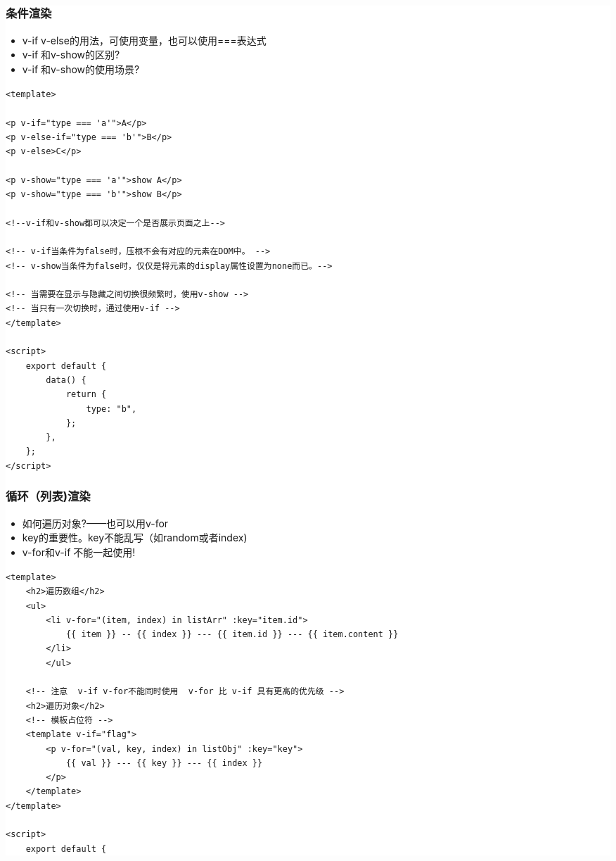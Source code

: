 
### 条件渲染

- v-if v-else的用法，可使用变量，也可以使用===表达式
- v-if 和v-show的区别?
- v-if 和v-show的使用场景?

```vue
<template>

<p v-if="type === 'a'">A</p>  
<p v-else-if="type === 'b'">B</p>
<p v-else>C</p>

<p v-show="type === 'a'">show A</p>
<p v-show="type === 'b'">show B</p>

<!--v-if和v-show都可以决定一个是否展示页面之上-->

<!-- v-if当条件为false时，压根不会有对应的元素在DOM中。 -->
<!-- v-show当条件为false时，仅仅是将元素的display属性设置为none而已。-->

<!-- 当需要在显示与隐藏之间切换很频繁时，使用v-show -->
<!-- 当只有一次切换时，通过使用v-if -->
</template>

<script>
    export default {
        data() {
            return {
                type: "b",
            };
        },
    };
</script>
```



### 循环（列表)渲染

- 如何遍历对象?——也可以用v-for
- key的重要性。key不能乱写（如random或者index)
- v-for和v-if 不能一起使用!

```vue
<template>
    <h2>遍历数组</h2>
    <ul>
        <li v-for="(item, index) in listArr" :key="item.id">
            {{ item }} -- {{ index }} --- {{ item.id }} --- {{ item.content }}
        </li>
        </ul>

    <!-- 注意  v-if v-for不能同时使用  v-for 比 v-if 具有更高的优先级 -->
    <h2>遍历对象</h2>
    <!-- 模板占位符 -->
    <template v-if="flag">
        <p v-for="(val, key, index) in listObj" :key="key">
            {{ val }} --- {{ key }} --- {{ index }}
        </p>
    </template>
</template>

<script>
    export default {
```